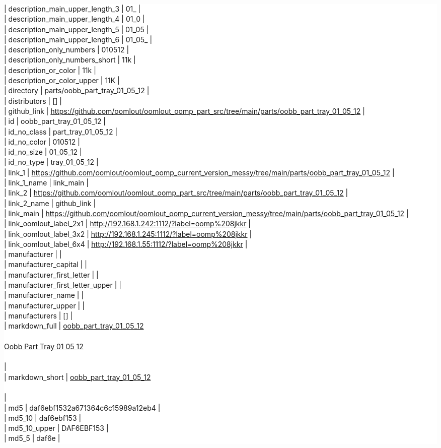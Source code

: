 | description_main_upper_length_3 | 01_ |  
| description_main_upper_length_4 | 01_0 |  
| description_main_upper_length_5 | 01_05 |  
| description_main_upper_length_6 | 01_05_ |  
| description_only_numbers | 010512 |  
| description_only_numbers_short | 11k |  
| description_or_color | 11k |  
| description_or_color_upper | 11K |  
| directory | parts/oobb_part_tray_01_05_12 |  
| distributors | [] |  
| github_link | https://github.com/oomlout/oomlout_oomp_part_src/tree/main/parts/oobb_part_tray_01_05_12 |  
| id | oobb_part_tray_01_05_12 |  
| id_no_class | part_tray_01_05_12 |  
| id_no_color | 010512 |  
| id_no_size | 01_05_12 |  
| id_no_type | tray_01_05_12 |  
| link_1 | https://github.com/oomlout/oomlout_oomp_current_version_messy/tree/main/parts/oobb_part_tray_01_05_12 |  
| link_1_name | link_main |  
| link_2 | https://github.com/oomlout/oomlout_oomp_part_src/tree/main/parts/oobb_part_tray_01_05_12 |  
| link_2_name | github_link |  
| link_main | https://github.com/oomlout/oomlout_oomp_current_version_messy/tree/main/parts/oobb_part_tray_01_05_12 |  
| link_oomlout_label_2x1 | http://192.168.1.242:1112/?label=oomp%208jkkr |  
| link_oomlout_label_3x2 | http://192.168.1.245:1112/?label=oomp%208jkkr |  
| link_oomlout_label_6x4 | http://192.168.1.55:1112/?label=oomp%208jkkr |  
| manufacturer |  |  
| manufacturer_capital |  |  
| manufacturer_first_letter |  |  
| manufacturer_first_letter_upper |  |  
| manufacturer_name |  |  
| manufacturer_upper |  |  
| manufacturers | [] |  
| markdown_full | [oobb_part_tray_01_05_12](https://github.com/oomlout/oomlout_oomp_current_version_messy/tree/main/parts/oobb_part_tray_01_05_12)<br>[](https://github.com/oomlout/oomlout_oomp_current_version_messy/tree/main/parts/oobb_part_tray_01_05_12)<br>[Oobb Part Tray 01 05 12](https://github.com/oomlout/oomlout_oomp_current_version_messy/tree/main/parts/oobb_part_tray_01_05_12)<br><br> |  
| markdown_short | [oobb_part_tray_01_05_12](https://github.com/oomlout/oomlout_oomp_current_version_messy/tree/main/parts/oobb_part_tray_01_05_12)<br><br> |  
| md5 | daf6ebf1532a671364c6c15989a12eb4 |  
| md5_10 | daf6ebf153 |  
| md5_10_upper | DAF6EBF153 |  
| md5_5 | daf6e |  